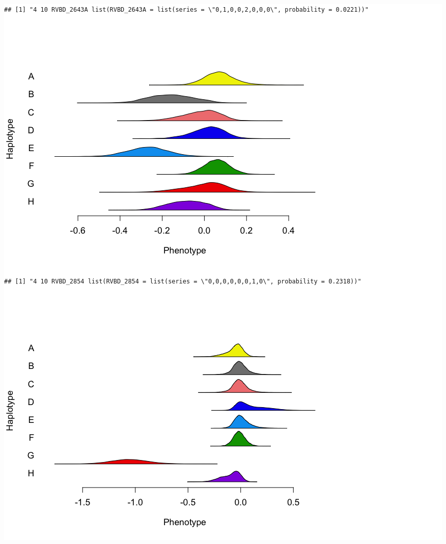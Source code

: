     ## [1] "4 10 RVBD_2643A list(RVBD_2643A = list(series = \"0,1,0,0,2,0,0,0\", probability = 0.0221))"

![](suggestive-tnseq-timbr-hotspots_files/figure-gfm/plots-2-27.png)

    ## [1] "4 10 RVBD_2854 list(RVBD_2854 = list(series = \"0,0,0,0,0,0,1,0\", probability = 0.2318))"

![](suggestive-tnseq-timbr-hotspots_files/figure-gfm/plots-2-28.png)
